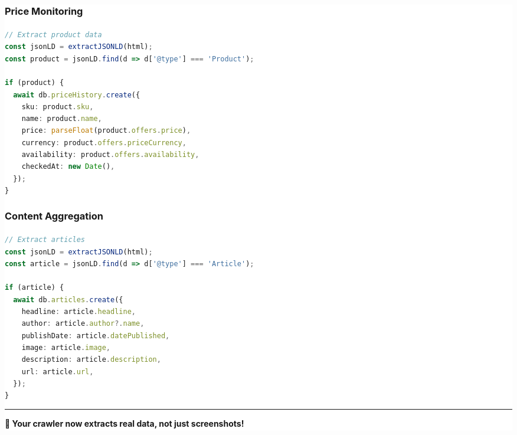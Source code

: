 ### Price Monitoring

```typescript
// Extract product data
const jsonLD = extractJSONLD(html);
const product = jsonLD.find(d => d['@type'] === 'Product');

if (product) {
  await db.priceHistory.create({
    sku: product.sku,
    name: product.name,
    price: parseFloat(product.offers.price),
    currency: product.offers.priceCurrency,
    availability: product.offers.availability,
    checkedAt: new Date(),
  });
}
```

### Content Aggregation

```typescript
// Extract articles
const jsonLD = extractJSONLD(html);
const article = jsonLD.find(d => d['@type'] === 'Article');

if (article) {
  await db.articles.create({
    headline: article.headline,
    author: article.author?.name,
    publishDate: article.datePublished,
    image: article.image,
    description: article.description,
    url: article.url,
  });
}
```

---

**🎉 Your crawler now extracts real data, not just screenshots!**
